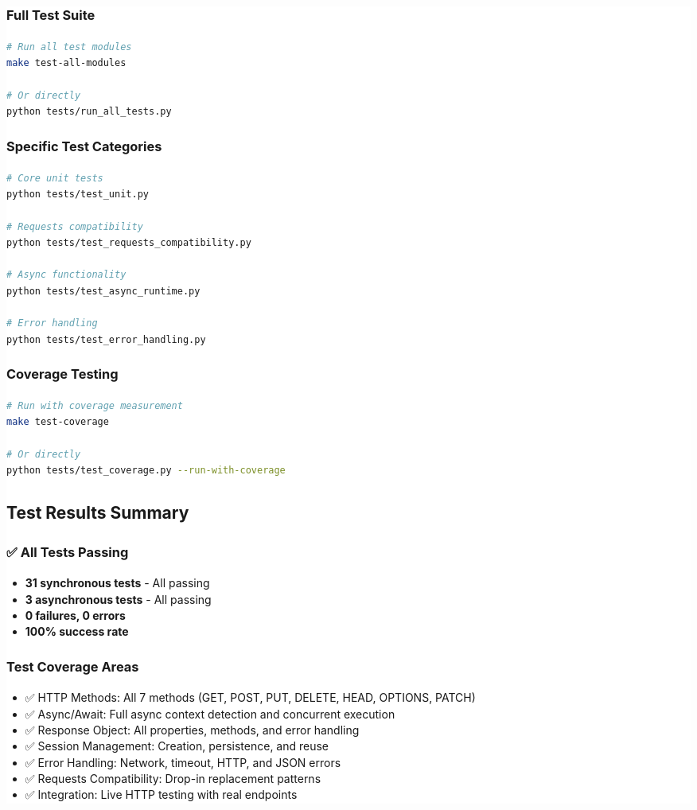 ### Full Test Suite
```bash
# Run all test modules
make test-all-modules

# Or directly
python tests/run_all_tests.py
```

### Specific Test Categories
```bash
# Core unit tests
python tests/test_unit.py

# Requests compatibility
python tests/test_requests_compatibility.py

# Async functionality
python tests/test_async_runtime.py

# Error handling
python tests/test_error_handling.py
```

### Coverage Testing
```bash
# Run with coverage measurement
make test-coverage

# Or directly
python tests/test_coverage.py --run-with-coverage
```

## Test Results Summary

### ✅ All Tests Passing
- **31 synchronous tests** - All passing
- **3 asynchronous tests** - All passing
- **0 failures, 0 errors**
- **100% success rate**

### Test Coverage Areas
- ✅ HTTP Methods: All 7 methods (GET, POST, PUT, DELETE, HEAD, OPTIONS, PATCH)
- ✅ Async/Await: Full async context detection and concurrent execution
- ✅ Response Object: All properties, methods, and error handling
- ✅ Session Management: Creation, persistence, and reuse
- ✅ Error Handling: Network, timeout, HTTP, and JSON errors
- ✅ Requests Compatibility: Drop-in replacement patterns
- ✅ Integration: Live HTTP testing with real endpoints
